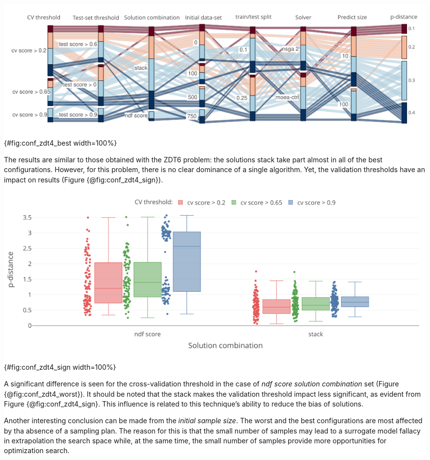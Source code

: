 ![ZDT4: Average results of the best configurations.](images/conf_zdt4_best.svg){#fig:conf_zdt4_best width=100%}

The results are similar to those obtained with the ZDT6 problem: the
solutions stack take part almost in all of the best configurations.
However, for this problem, there is no clear dominance of a single
algorithm. Yet, the validation thresholds have an impact on results
(Figure {@fig:conf_zdt4_sign}).

![An impact of the cross-validation threshold for the ZDT4.](images/conf_zdt4_cv_score.svg){#fig:conf_zdt4_sign width=100%}

A significant difference is seen for the cross-validation threshold in
the case of *ndf score* *solution combination* set (Figure
{@fig:conf_zdt4_worst}). It should be noted that the stack makes the
validation threshold impact less significant, as evident from Figure
{@fig:conf_zdt4_sign}. This influence is related to this technique’s
ability to reduce the bias of solutions.

Another interesting conclusion can be made from the *initial sample
size*. The worst and the best configurations are most affected by tha
absence of a sampling plan. The reason for this is that the small number
of samples may lead to a surrogate model fallacy in extrapolation the
search space while, at the same time, the small number of samples
provide more opportunities for optimization search.
